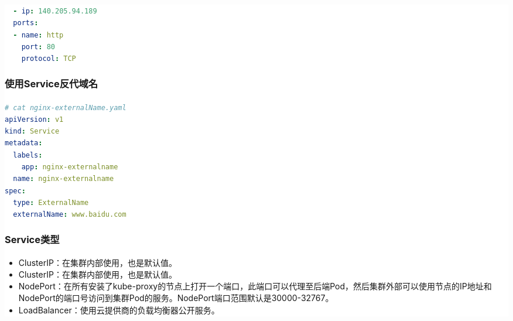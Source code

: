 ```yaml
  - ip: 140.205.94.189 
  ports:
  - name: http
    port: 80
    protocol: TCP
```

### 使用Service反代域名

```yaml
# cat nginx-externalName.yaml 
apiVersion: v1
kind: Service
metadata:
  labels:
    app: nginx-externalname
  name: nginx-externalname
spec:
  type: ExternalName
  externalName: www.baidu.com
```

### Service类型

* ClusterIP：在集群内部使用，也是默认值。
* ClusterIP：在集群内部使用，也是默认值。
* NodePort：在所有安装了kube-proxy的节点上打开一个端口，此端口可以代理至后端Pod，然后集群外部可以使用节点的IP地址和NodePort的端口号访问到集群Pod的服务。NodePort端口范围默认是30000-32767。
* LoadBalancer：使用云提供商的负载均衡器公开服务。



